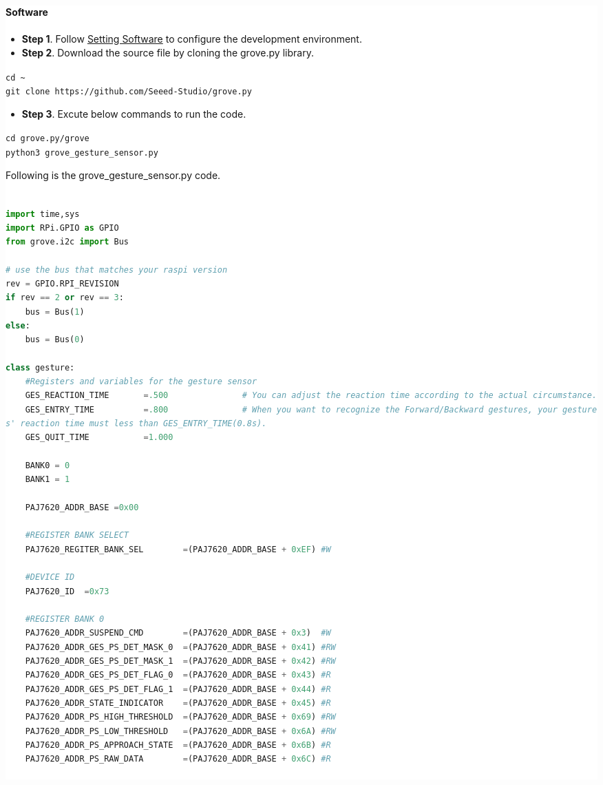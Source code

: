 

#### Software

- **Step 1**. Follow [Setting Software](http://wiki.seeedstudio.com/Grove_Base_Hat_for_Raspberry_Pi/#installation) to configure the development environment.
- **Step 2**. Download the source file by cloning the grove.py library. 

```
cd ~
git clone https://github.com/Seeed-Studio/grove.py

```

- **Step 3**. Excute below commands to run the code.

```
cd grove.py/grove
python3 grove_gesture_sensor.py 

```

Following is the grove_gesture_sensor.py  code.

```python

import time,sys
import RPi.GPIO as GPIO
from grove.i2c import Bus

# use the bus that matches your raspi version
rev = GPIO.RPI_REVISION
if rev == 2 or rev == 3:
    bus = Bus(1)
else:
    bus = Bus(0)

class gesture:
	#Registers and variables for the gesture sensor
	GES_REACTION_TIME		=.500				# You can adjust the reaction time according to the actual circumstance.
	GES_ENTRY_TIME			=.800				# When you want to recognize the Forward/Backward gestures, your gestures' reaction time must less than GES_ENTRY_TIME(0.8s). 
	GES_QUIT_TIME			=1.000
	
	BANK0 = 0
	BANK1 = 1
	
	PAJ7620_ADDR_BASE =0x00

	#REGISTER BANK SELECT
	PAJ7620_REGITER_BANK_SEL		=(PAJ7620_ADDR_BASE + 0xEF)	#W

	#DEVICE ID
	PAJ7620_ID  =0x73

	#REGISTER BANK 0
	PAJ7620_ADDR_SUSPEND_CMD		=(PAJ7620_ADDR_BASE + 0x3)	#W
	PAJ7620_ADDR_GES_PS_DET_MASK_0	=(PAJ7620_ADDR_BASE + 0x41)	#RW
	PAJ7620_ADDR_GES_PS_DET_MASK_1	=(PAJ7620_ADDR_BASE + 0x42)	#RW
	PAJ7620_ADDR_GES_PS_DET_FLAG_0	=(PAJ7620_ADDR_BASE + 0x43)	#R
	PAJ7620_ADDR_GES_PS_DET_FLAG_1	=(PAJ7620_ADDR_BASE + 0x44)	#R
	PAJ7620_ADDR_STATE_INDICATOR	=(PAJ7620_ADDR_BASE + 0x45)	#R
	PAJ7620_ADDR_PS_HIGH_THRESHOLD	=(PAJ7620_ADDR_BASE + 0x69)	#RW
	PAJ7620_ADDR_PS_LOW_THRESHOLD	=(PAJ7620_ADDR_BASE + 0x6A)	#RW
	PAJ7620_ADDR_PS_APPROACH_STATE	=(PAJ7620_ADDR_BASE + 0x6B)	#R
	PAJ7620_ADDR_PS_RAW_DATA		=(PAJ7620_ADDR_BASE + 0x6C)	#R
                                    
```